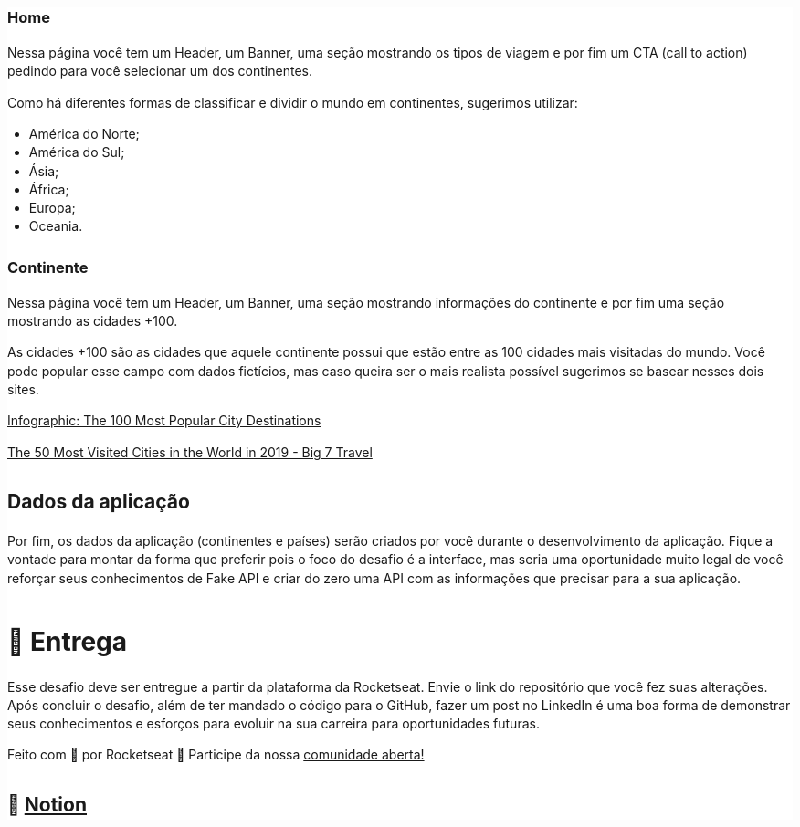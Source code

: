 ### Home

Nessa página você tem um Header, um Banner, uma seção mostrando os tipos de viagem e por fim um CTA (call to action) pedindo para você selecionar um dos continentes.

Como há diferentes formas de classificar e dividir o mundo em continentes, sugerimos utilizar:

- América do Norte;
- América do Sul;
- Ásia;
- África;
- Europa;
- Oceania.

### Continente

Nessa página você tem um Header, um Banner, uma seção mostrando informações do continente e por fim uma seção mostrando as cidades +100.

As cidades +100 são as cidades que aquele continente possui que estão entre as 100 cidades mais visitadas do mundo. Você pode popular esse campo com dados fictícios, mas caso queira ser o mais realista possível sugerimos se basear nesses dois sites.

[Infographic: The 100 Most Popular City Destinations](https://www.visualcapitalist.com/the-100-most-popular-city-destinations/)

[The 50 Most Visited Cities in the World in 2019 - Big 7 Travel](https://bigseventravel.com/the-most-visited-cities-world-2019/)

## Dados da aplicação

Por fim, os dados da aplicação (continentes e países) serão criados por você durante o desenvolvimento da aplicação. Fique a vontade para montar da forma que preferir pois o foco do desafio é a interface, mas seria uma oportunidade muito legal de você reforçar seus conhecimentos de Fake API e criar do zero uma API com as informações que precisar para a sua aplicação.

# 📅 Entrega

Esse desafio deve ser entregue a partir da plataforma da Rocketseat. Envie o link do repositório que você fez suas alterações. Após concluir o desafio, além de ter mandado o código para o GitHub, fazer um post no LinkedIn é uma boa forma de demonstrar seus conhecimentos e esforços para evoluir na sua carreira para oportunidades futuras.

Feito com 💜 por Rocketseat 👋 Participe da nossa [comunidade aberta!](https://discord.gg/pUU3CG4Z)

## 📖 [Notion](https://www.notion.so/Desafio-01-Interface-com-Chakra-UI-d1274f7fd7f54283b9173b7fd8003cc6)
